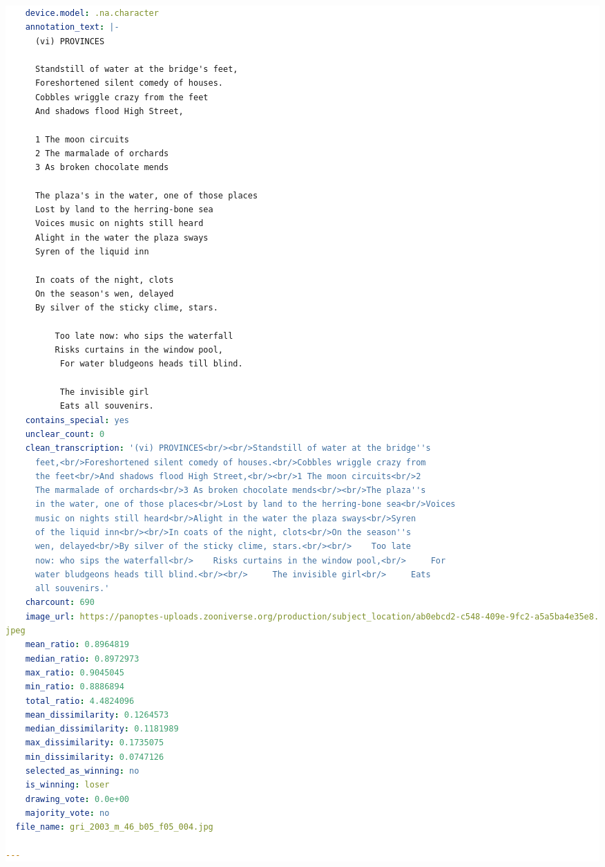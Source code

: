 ```yaml
    device.model: .na.character
    annotation_text: |-
      (vi) PROVINCES

      Standstill of water at the bridge's feet,
      Foreshortened silent comedy of houses.
      Cobbles wriggle crazy from the feet
      And shadows flood High Street,

      1 The moon circuits
      2 The marmalade of orchards
      3 As broken chocolate mends

      The plaza's in the water, one of those places
      Lost by land to the herring-bone sea
      Voices music on nights still heard
      Alight in the water the plaza sways
      Syren of the liquid inn

      In coats of the night, clots
      On the season's wen, delayed
      By silver of the sticky clime, stars.

          Too late now: who sips the waterfall
          Risks curtains in the window pool,
           For water bludgeons heads till blind.

           The invisible girl
           Eats all souvenirs.
    contains_special: yes
    unclear_count: 0
    clean_transcription: '(vi) PROVINCES<br/><br/>Standstill of water at the bridge''s
      feet,<br/>Foreshortened silent comedy of houses.<br/>Cobbles wriggle crazy from
      the feet<br/>And shadows flood High Street,<br/><br/>1 The moon circuits<br/>2
      The marmalade of orchards<br/>3 As broken chocolate mends<br/><br/>The plaza''s
      in the water, one of those places<br/>Lost by land to the herring-bone sea<br/>Voices
      music on nights still heard<br/>Alight in the water the plaza sways<br/>Syren
      of the liquid inn<br/><br/>In coats of the night, clots<br/>On the season''s
      wen, delayed<br/>By silver of the sticky clime, stars.<br/><br/>    Too late
      now: who sips the waterfall<br/>    Risks curtains in the window pool,<br/>     For
      water bludgeons heads till blind.<br/><br/>     The invisible girl<br/>     Eats
      all souvenirs.'
    charcount: 690
    image_url: https://panoptes-uploads.zooniverse.org/production/subject_location/ab0ebcd2-c548-409e-9fc2-a5a5ba4e35e8.jpeg
    mean_ratio: 0.8964819
    median_ratio: 0.8972973
    max_ratio: 0.9045045
    min_ratio: 0.8886894
    total_ratio: 4.4824096
    mean_dissimilarity: 0.1264573
    median_dissimilarity: 0.1181989
    max_dissimilarity: 0.1735075
    min_dissimilarity: 0.0747126
    selected_as_winning: no
    is_winning: loser
    drawing_vote: 0.0e+00
    majority_vote: no
  file_name: gri_2003_m_46_b05_f05_004.jpg

---
```

